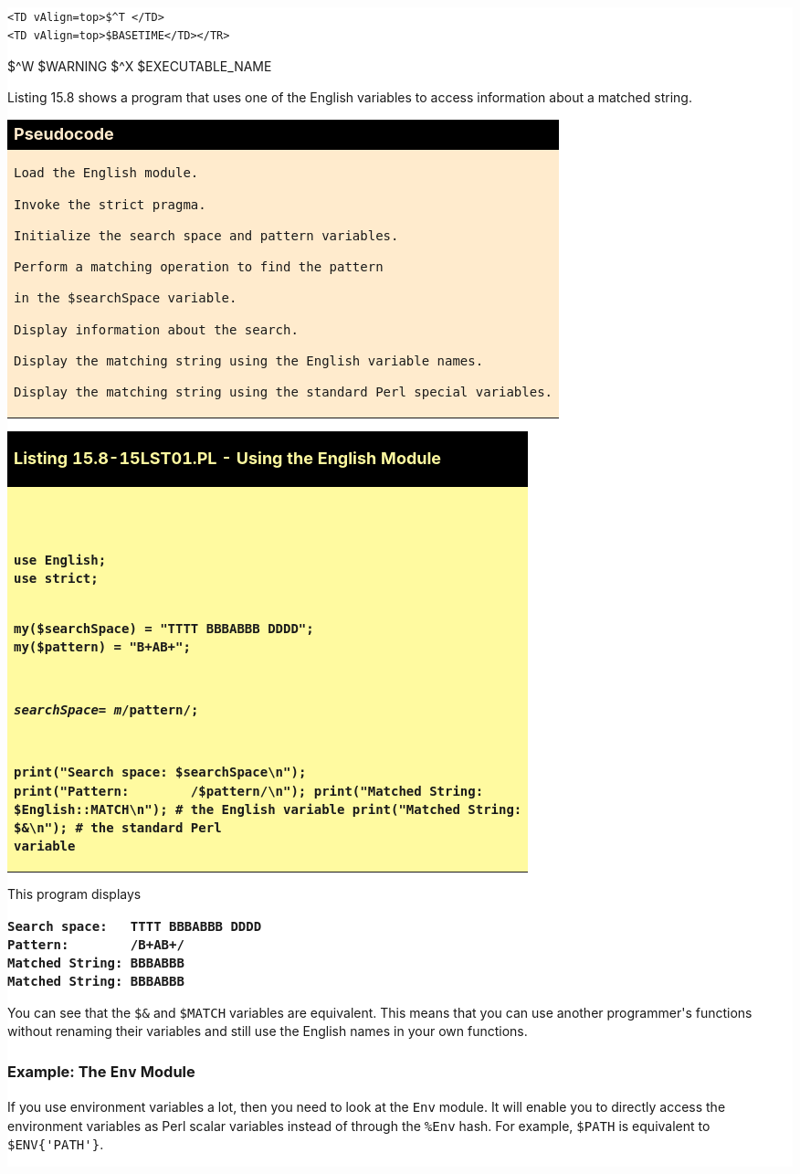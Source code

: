     <TD vAlign=top>$^T </TD>
    <TD vAlign=top>$BASETIME</TD></TR>
  <TR>
    <TD vAlign=top>$^W </TD>
    <TD vAlign=top>$WARNING</TD></TR>
  <TR>
    <TD vAlign=top>$^X </TD>
    <TD vAlign=top>$EXECUTABLE_NAME</TD></TR></TBODY></TABLE>
<P>Listing 15.8 shows a program that uses one of the English variables to access 
information about a matched string. 
<P>
<TABLE cellSpacing=0 cellPadding=0 border=0>
  <TBODY>
  <TR>
    <TD bgColor=black><FONT color=blanchedalmond 
      size=4><B>Pseudocode</B></FONT></TD></TR>
  <TR>
    <TD bgColor=blanchedalmond><TT>
      <P><TT>Load the English module.</TT> 
      <P><TT>Invoke the strict pragma.</TT> 
      <P><TT>Initialize the search space and pattern variables.</TT> 
      <P><TT>Perform a matching operation to find the pattern </TT>
      <P><TT>in the $searchSpace variable.</TT> 
      <P><TT>Display information about the search.</TT> 
      <P><TT>Display the matching string using the English variable names.</TT> 
      <P><TT>Display the matching string using the standard Perl special 
      variables.</TT> 
      <P></TT></P></TD></TR></TBODY></TABLE>
<P>
<TABLE cellSpacing=0 cellPadding=0 border=0>
  <TBODY>
  <TR>
    <TD bgColor=black><FONT color=#fffaa0 size=4><B>
      <P>Listing 15.8-15LST01.PL - Using the English Module 
</B></FONT></P></TD></TR>
  <TR>
    <TD bgColor=#fffaa0><B><PRE><BR>
<P>use English;
use strict;

my($searchSpace) = "TTTT BBBABBB DDDD";
my($pattern)     = "B+AB+";

$searchSpace =~ m/$pattern/;

print("Search space:   $searchSpace\n");
print("Pattern:        /$pattern/\n");
print("Matched String: $English::MATCH\n");  # the English variable
print("Matched String: $&amp;\n");               # the standard Perl variable</B></P></PRE></TT></TD></TR></TBODY></TABLE>
<P>This program displays 
<P><B><PRE>Search space:   TTTT BBBABBB DDDD
Pattern:        /B+AB+/
Matched String: BBBABBB
Matched String: BBBABBB</PRE></B>You can see that the <TT>$&amp;</TT> and 
<TT>$MATCH</TT> variables are equivalent. This means that you can use another 
programmer's functions without renaming their variables and still use the 
English names in your own functions. 
<H3><A name="Example: The Env Module">Example: The <TT>Env</TT> 
Module</A></H3>If you use environment variables a lot, then you need to look at 
the <TT>Env</TT> module. It will enable you to directly access the environment 
variables as Perl scalar variables instead of through the <TT>%Env</TT> hash. 
For example, <TT>$PATH</TT> is equivalent to <TT>$ENV{'PATH'}</TT>. 
<P>
<TABLE cellSpacing=0 cellPadding=0 border=0>